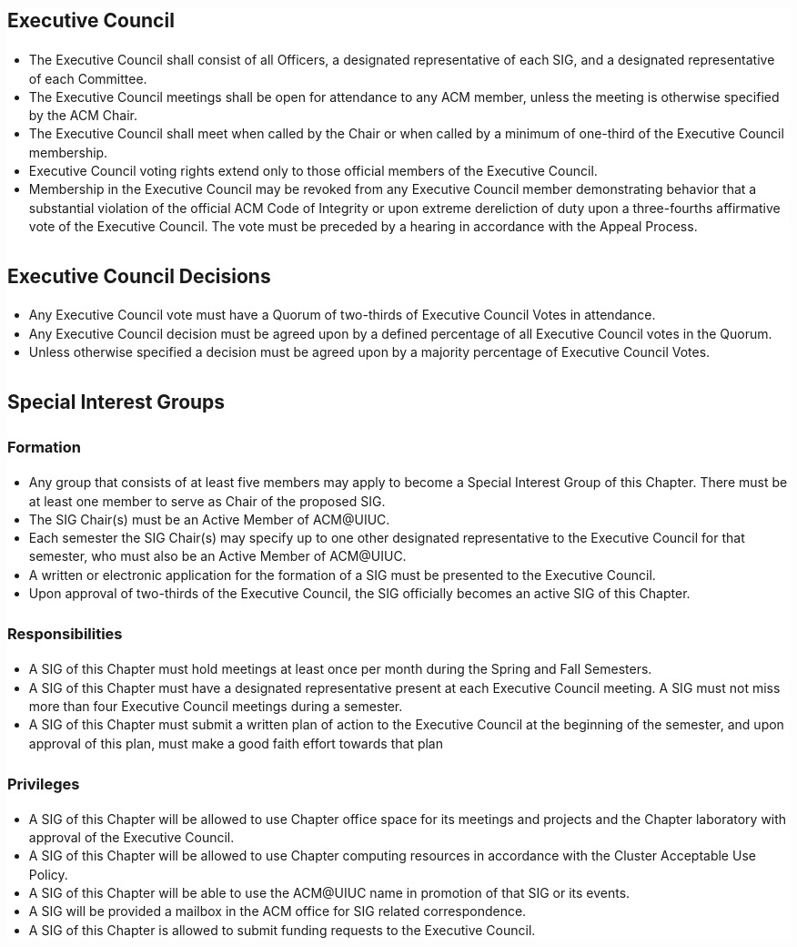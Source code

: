 ## Executive Council
- The Executive Council shall consist of all Officers, a designated representative of each SIG, and a designated representative of each Committee.
- The Executive Council meetings shall be open for attendance to any ACM member, unless the meeting is otherwise specified by the ACM Chair.
- The Executive Council shall meet when called by the Chair or when called by a minimum of one-third of the Executive Council membership.
- Executive Council voting rights extend only to those official members of the Executive Council.
- Membership in the Executive Council may be revoked from any Executive Council member demonstrating behavior that a substantial violation of the official ACM Code of Integrity or upon extreme dereliction of duty upon a three-fourths affirmative vote of the Executive Council. The vote must be preceded by a hearing in accordance with the Appeal Process.

## Executive Council Decisions
- Any Executive Council vote must have a Quorum of two-thirds of Executive Council Votes in attendance.
- Any Executive Council decision must be agreed upon by a defined percentage of all Executive Council votes in the Quorum.
- Unless otherwise specified a decision must be agreed upon by a majority percentage of Executive Council Votes.

## Special Interest Groups

### Formation
- Any group that consists of at least five members may apply to become a Special Interest Group of this Chapter. There must be at least one member to serve as Chair of the proposed SIG.
- The SIG Chair(s) must be an Active Member of ACM@UIUC.
- Each semester the SIG Chair(s) may specify up to one other designated representative to the Executive Council for that semester, who must also be an Active Member of ACM@UIUC.
- A written or electronic application for the formation of a SIG must be presented to the Executive Council.
- Upon approval of two-thirds of the Executive Council, the SIG officially becomes an active SIG of this Chapter.

### Responsibilities
- A SIG of this Chapter must hold meetings at least once per month during the Spring and Fall Semesters.
- A SIG of this Chapter must have a designated representative present at each Executive Council meeting. A SIG must not miss more than four Executive Council meetings during a semester.
- A SIG of this Chapter must submit a written plan of action to the Executive Council at the beginning of the semester, and upon approval of this plan, must make a good faith effort towards that plan

### Privileges
- A SIG of this Chapter will be allowed to use Chapter office space for its meetings and projects and the Chapter laboratory with approval of the Executive Council.
- A SIG of this Chapter will be allowed to use Chapter computing resources in accordance with the Cluster Acceptable Use Policy.
- A SIG of this Chapter will be able to use the ACM@UIUC name in promotion of that SIG or its events.
- A SIG will be provided a mailbox in the ACM office for SIG related correspondence.
- A SIG of this Chapter is allowed to submit funding requests to the Executive Council.
